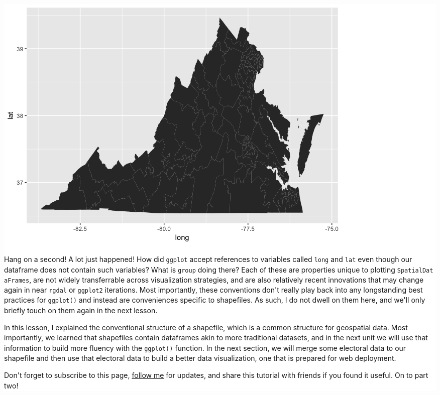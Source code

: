 ![](r_election_tracker_i_files/figure-markdown_github/unnamed-chunk-5-1.png)

Hang on a second! A lot just happened! How did `ggplot` accept references to variables called `long` and `lat` even though our dataframe does not contain such variables? What is `group` doing there? Each of these are properties unique to plotting `SpatialDataFrames`, are not widely transferrable across visualization strategies, and are also relatively recent innovations that may change again in near `rgdal` or `ggplot2` iterations. Most importantly, these conventions don't really play back into any longstanding best practices for `ggplot()` and instead are conveniences specific to shapefiles. As such, I do not dwell on them here, and we'll only briefly touch on them again in the next lesson.

In this lesson, I explained the conventional structure of a shapefile, which is a common structure for geospatial data. Most importantly, we learned that shapefiles contain dataframes akin to more traditional datasets, and in the next unit we will use that information to build more fluency with the `ggplot()` function. In the next section, we will merge some electoral data to our shapefile and then use that electoral data to build a better data visualization, one that is prepared for web deployment.

Don't forget to subscribe to this page, [follow me](https://twitter.com/johnlray) for updates, and share this tutorial with friends if you found it useful. On to part two!
